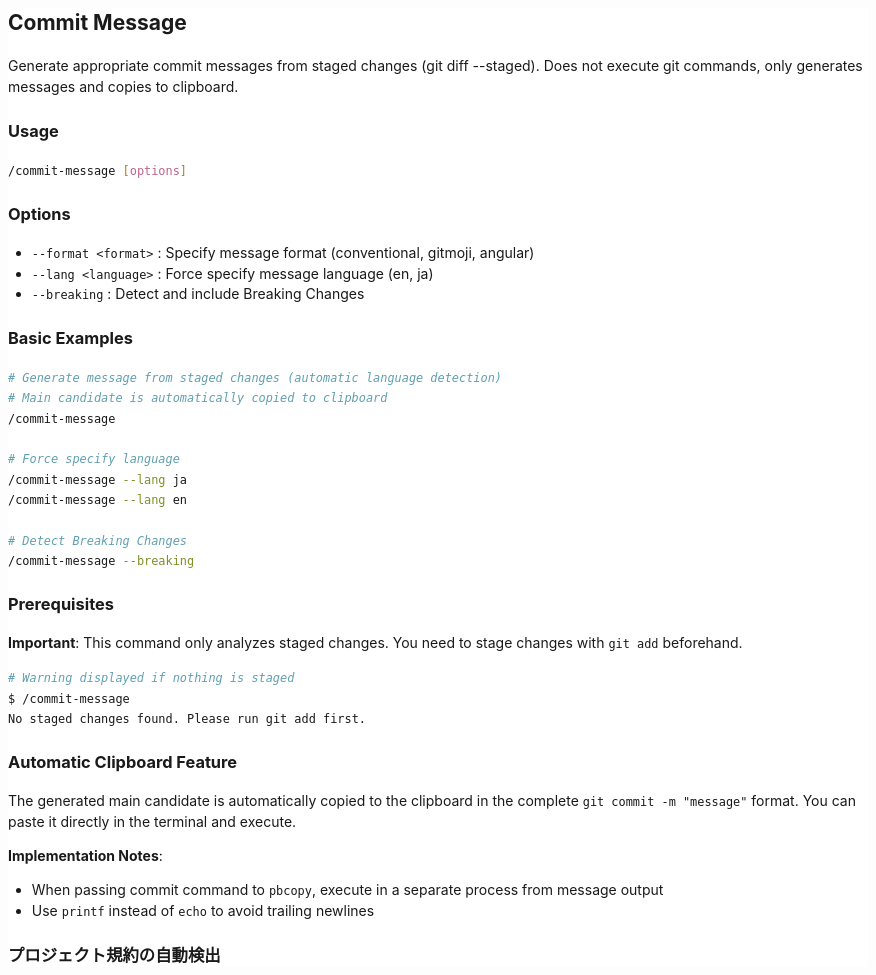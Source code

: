 ## Commit Message

Generate appropriate commit messages from staged changes (git diff --staged). Does not execute git commands, only generates messages and copies to clipboard.

### Usage

```bash
/commit-message [options]
```

### Options

- `--format <format>` : Specify message format (conventional, gitmoji, angular)
- `--lang <language>` : Force specify message language (en, ja)
- `--breaking` : Detect and include Breaking Changes

### Basic Examples

```bash
# Generate message from staged changes (automatic language detection)
# Main candidate is automatically copied to clipboard
/commit-message

# Force specify language
/commit-message --lang ja
/commit-message --lang en

# Detect Breaking Changes
/commit-message --breaking
```

### Prerequisites

**Important**: This command only analyzes staged changes. You need to stage changes with `git add` beforehand.

```bash
# Warning displayed if nothing is staged
$ /commit-message
No staged changes found. Please run git add first.
```

### Automatic Clipboard Feature

The generated main candidate is automatically copied to the clipboard in the complete `git commit -m "message"` format. You can paste it directly in the terminal and execute.

**Implementation Notes**:

- When passing commit command to `pbcopy`, execute in a separate process from message output
- Use `printf` instead of `echo` to avoid trailing newlines

### プロジェクト規約の自動検出
